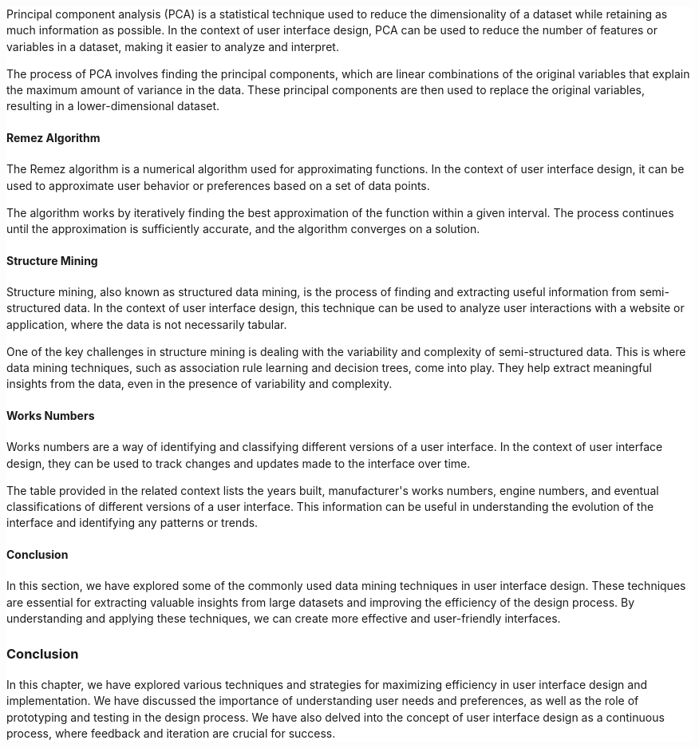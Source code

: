 Principal component analysis (PCA) is a statistical technique used to reduce the dimensionality of a dataset while retaining as much information as possible. In the context of user interface design, PCA can be used to reduce the number of features or variables in a dataset, making it easier to analyze and interpret.

The process of PCA involves finding the principal components, which are linear combinations of the original variables that explain the maximum amount of variance in the data. These principal components are then used to replace the original variables, resulting in a lower-dimensional dataset.

#### Remez Algorithm

The Remez algorithm is a numerical algorithm used for approximating functions. In the context of user interface design, it can be used to approximate user behavior or preferences based on a set of data points.

The algorithm works by iteratively finding the best approximation of the function within a given interval. The process continues until the approximation is sufficiently accurate, and the algorithm converges on a solution.

#### Structure Mining

Structure mining, also known as structured data mining, is the process of finding and extracting useful information from semi-structured data. In the context of user interface design, this technique can be used to analyze user interactions with a website or application, where the data is not necessarily tabular.

One of the key challenges in structure mining is dealing with the variability and complexity of semi-structured data. This is where data mining techniques, such as association rule learning and decision trees, come into play. They help extract meaningful insights from the data, even in the presence of variability and complexity.

#### Works Numbers

Works numbers are a way of identifying and classifying different versions of a user interface. In the context of user interface design, they can be used to track changes and updates made to the interface over time.

The table provided in the related context lists the years built, manufacturer's works numbers, engine numbers, and eventual classifications of different versions of a user interface. This information can be useful in understanding the evolution of the interface and identifying any patterns or trends.

#### Conclusion

In this section, we have explored some of the commonly used data mining techniques in user interface design. These techniques are essential for extracting valuable insights from large datasets and improving the efficiency of the design process. By understanding and applying these techniques, we can create more effective and user-friendly interfaces.


### Conclusion
In this chapter, we have explored various techniques and strategies for maximizing efficiency in user interface design and implementation. We have discussed the importance of understanding user needs and preferences, as well as the role of prototyping and testing in the design process. We have also delved into the concept of user interface design as a continuous process, where feedback and iteration are crucial for success.
